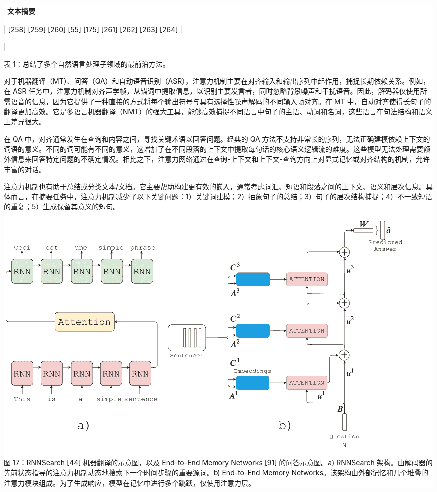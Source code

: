 | 文本摘要 |
| --- |

&#124; [258] [259] [260] [55] [175] [261] [262] [263] [264] &#124;

|

表 1：总结了多个自然语言处理子领域的最前沿方法。

对于机器翻译（MT）、问答（QA）和自动语音识别（ASR），注意力机制主要在对齐输入和输出序列中起作用，捕捉长期依赖关系。例如，在 ASR 任务中，注意力机制对齐声学帧，从锚词中提取信息，以识别主要发言者，同时忽略背景噪声和干扰语音。因此，解码器仅使用所需语音的信息，因为它提供了一种直接的方式将每个输出符号与具有选择性噪声解码的不同输入帧对齐。在 MT 中，自动对齐使得长句子的翻译更加高效。它是多语言机器翻译（NMT）的强大工具，能够高效捕捉不同语言中句子的主语、动词和名词，这些语言在句法结构和语义上差异很大。

在 QA 中，对齐通常发生在查询和内容之间，寻找关键术语以回答问题。经典的 QA 方法不支持非常长的序列，无法正确建模依赖上下文的词语的意义。不同的词可能有不同的意义，这增加了在不同段落的上下文中提取每句话的核心语义逻辑流的难度。这些模型无法处理需要额外信息来回答特定问题的不确定情况。相比之下，注意力网络通过在查询-上下文和上下文-查询方向上对显式记忆或对齐结构的机制，允许丰富的对话。

注意力机制也有助于总结或分类文本/文档。它主要帮助构建更有效的嵌入，通常考虑词汇、短语和段落之间的上下文、语义和层次信息。具体而言，在摘要任务中，注意力机制减少了以下关键问题：1）关键词建模；2）抽象句子的总结；3）句子的层次结构捕捉；4）不一致短语的重复；5）生成保留其意义的短句。

![参见说明](img/5feda58974fd04590605d70a82fe7441.png)

图 17：RNNSearch [44] 机器翻译的示意图，以及 End-to-End Memory Networks [91] 的问答示意图。a) RNNSearch 架构。由解码器的先前状态指导的注意力机制动态地搜索下一个时间步骤的重要源词。b) End-to-End Memory Networks。该架构由外部记忆和几个堆叠的注意力模块组成。为了生成响应，模型在记忆中进行多个跳跃，仅使用注意力层。
